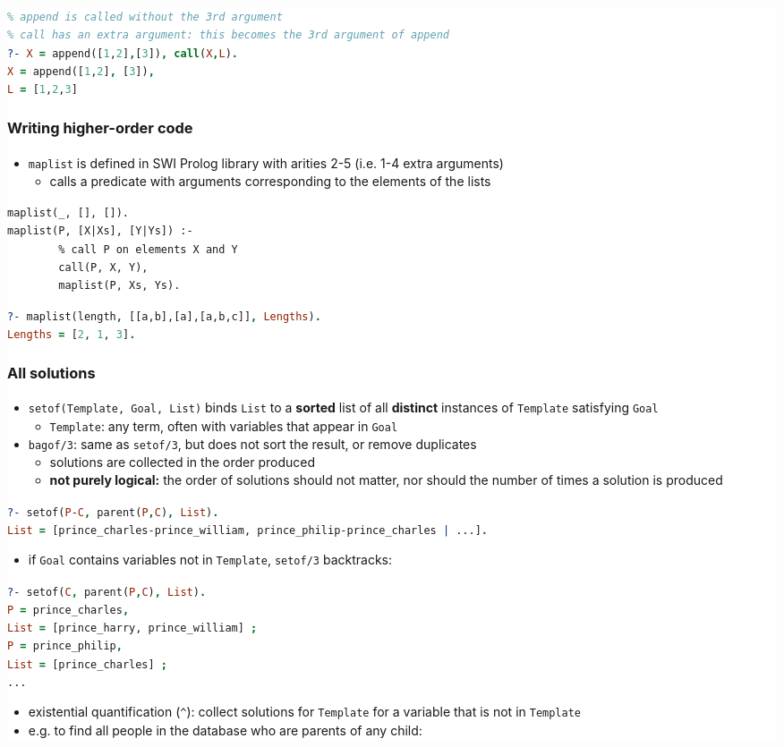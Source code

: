 ```prolog
% append is called without the 3rd argument
% call has an extra argument: this becomes the 3rd argument of append
?- X = append([1,2],[3]), call(X,L).
X = append([1,2], [3]),
L = [1,2,3]
```
### Writing higher-order code

- `maplist` is defined in SWI Prolog library with arities 2-5 (i.e. 1-4 extra arguments)
  - calls a predicate with arguments corresponding to the elements of the lists
```
maplist(_, [], []).
maplist(P, [X|Xs], [Y|Ys]) :-
        % call P on elements X and Y
        call(P, X, Y),
        maplist(P, Xs, Ys).
```

```prolog
?- maplist(length, [[a,b],[a],[a,b,c]], Lengths).
Lengths = [2, 1, 3].
```

### All solutions

- `setof(Template, Goal, List)` binds `List` to a __sorted__ list of all __distinct__ instances of `Template`
  satisfying `Goal`
  - `Template`: any term, often with variables that appear in `Goal`
- `bagof/3`: same as `setof/3`, but does not sort the result, or remove duplicates
  - solutions are collected in the order produced
  - __not purely logical:__ the order of solutions should not matter, nor should the number of times a 
    solution is produced

```prolog
?- setof(P-C, parent(P,C), List).
List = [prince_charles-prince_william, prince_philip-prince_charles | ...].
```

- if `Goal` contains variables not in `Template`, `setof/3` backtracks:

```prolog
?- setof(C, parent(P,C), List).
P = prince_charles,
List = [prince_harry, prince_william] ;
P = prince_philip,
List = [prince_charles] ;
...
```

- existential quantification (`^`): collect solutions for `Template` for a variable that is not 
  in `Template`
- e.g. to find all people in the database who are parents of any child:


[TOC]: #